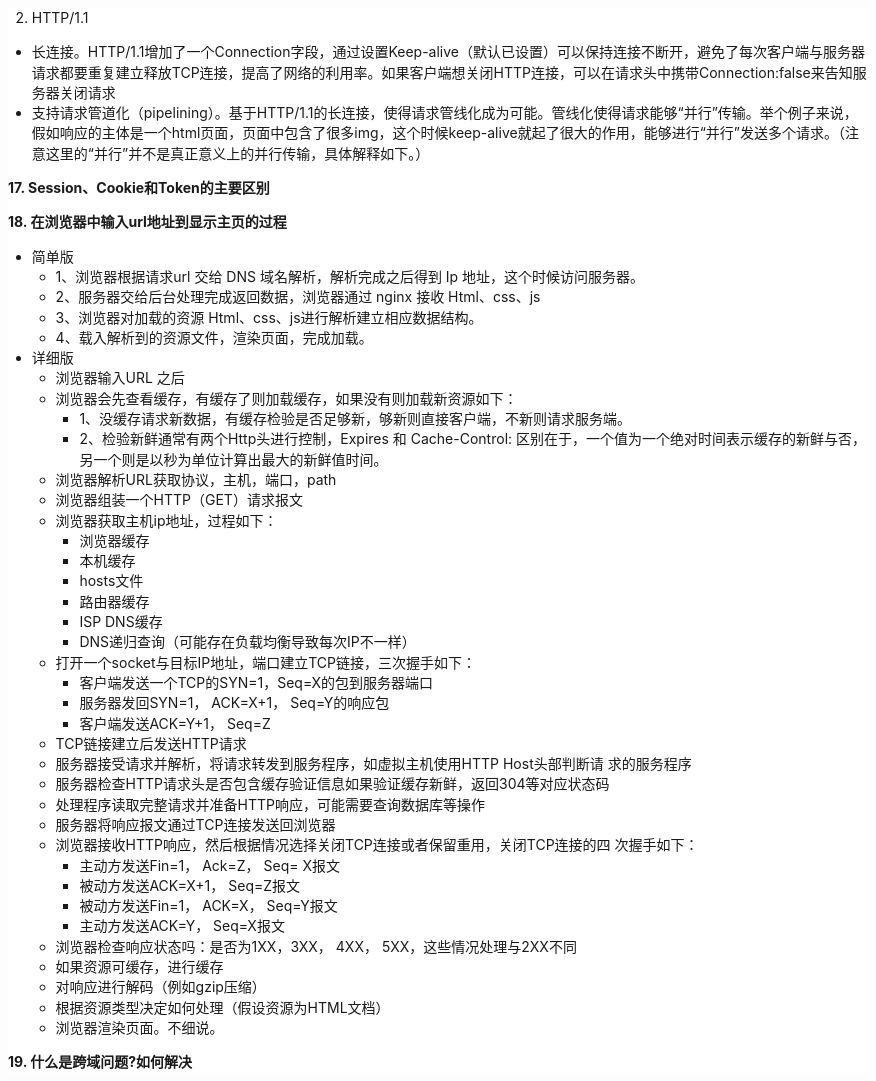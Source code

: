 2. HTTP/1.1
- 长连接。HTTP/1.1增加了一个Connection字段，通过设置Keep-alive（默认已设置）可以保持连接不断开，避免了每次客户端与服务器请求都要重复建立释放TCP连接，提高了网络的利用率。如果客户端想关闭HTTP连接，可以在请求头中携带Connection:false来告知服务器关闭请求
- 支持请求管道化（pipelining）。基于HTTP/1.1的长连接，使得请求管线化成为可能。管线化使得请求能够“并行”传输。举个例子来说，假如响应的主体是一个html页面，页面中包含了很多img，这个时候keep-alive就起了很大的作用，能够进行“并行”发送多个请求。（注意这里的“并行”并不是真正意义上的并行传输，具体解释如下。）

**17. Session、Cookie和Token的主要区别**

**18. 在浏览器中输⼊url地址到显示主⻚的过程**
> []()
- 简单版
    - 1、浏览器根据请求url 交给 DNS 域名解析，解析完成之后得到 Ip 地址，这个时候访问服务器。
    - 2、服务器交给后台处理完成返回数据，浏览器通过 nginx 接收 Html、css、js
    - 3、浏览器对加载的资源  Html、css、js进行解析建立相应数据结构。
    - 4、载入解析到的资源文件，渲染页面，完成加载。
- 详细版
    - 浏览器输入URL 之后
    - 浏览器会先查看缓存，有缓存了则加载缓存，如果没有则加载新资源如下：
        - 1、没缓存请求新数据，有缓存检验是否足够新，够新则直接客户端，不新则请求服务端。
        - 2、检验新鲜通常有两个Http头进行控制，Expires 和 Cache-Control: 区别在于，一个值为一个绝对时间表示缓存的新鲜与否，另一个则是以秒为单位计算出最大的新鲜值时间。
    - 浏览器解析URL获取协议，主机，端⼝，path
    - 浏览器组装⼀个HTTP（GET）请求报⽂
    - 浏览器获取主机ip地址，过程如下：
        - 浏览器缓存
        - 本机缓存
        - hosts⽂件
        - 路由器缓存
        - ISP DNS缓存
        - DNS递归查询（可能存在负载均衡导致每次IP不⼀样）
    - 打开⼀个socket与⽬标IP地址，端⼝建⽴TCP链接，三次握⼿如下：
        - 客户端发送⼀个TCP的SYN=1，Seq=X的包到服务器端⼝
        - 服务器发回SYN=1， ACK=X+1， Seq=Y的响应包
        - 客户端发送ACK=Y+1， Seq=Z
    - TCP链接建⽴后发送HTTP请求
    - 服务器接受请求并解析，将请求转发到服务程序，如虚拟主机使⽤HTTP Host头部判断请 求的服务程序
    - 服务器检查HTTP请求头是否包含缓存验证信息如果验证缓存新鲜，返回304等对应状态码
    - 处理程序读取完整请求并准备HTTP响应，可能需要查询数据库等操作
    - 服务器将响应报⽂通过TCP连接发送回浏览器
    - 浏览器接收HTTP响应，然后根据情况选择关闭TCP连接或者保留重⽤，关闭TCP连接的四 次握⼿如下：
        - 主动⽅发送Fin=1， Ack=Z， Seq= X报⽂
        - 被动⽅发送ACK=X+1， Seq=Z报⽂
        - 被动⽅发送Fin=1， ACK=X， Seq=Y报⽂
        - 主动⽅发送ACK=Y， Seq=X报⽂
    - 浏览器检查响应状态吗：是否为1XX，3XX， 4XX， 5XX，这些情况处理与2XX不同
    - 如果资源可缓存，进⾏缓存
    - 对响应进⾏解码（例如gzip压缩）
    - 根据资源类型决定如何处理（假设资源为HTML⽂档）
    - 浏览器渲染页面。不细说。

**19. 什么是跨域问题?如何解决**